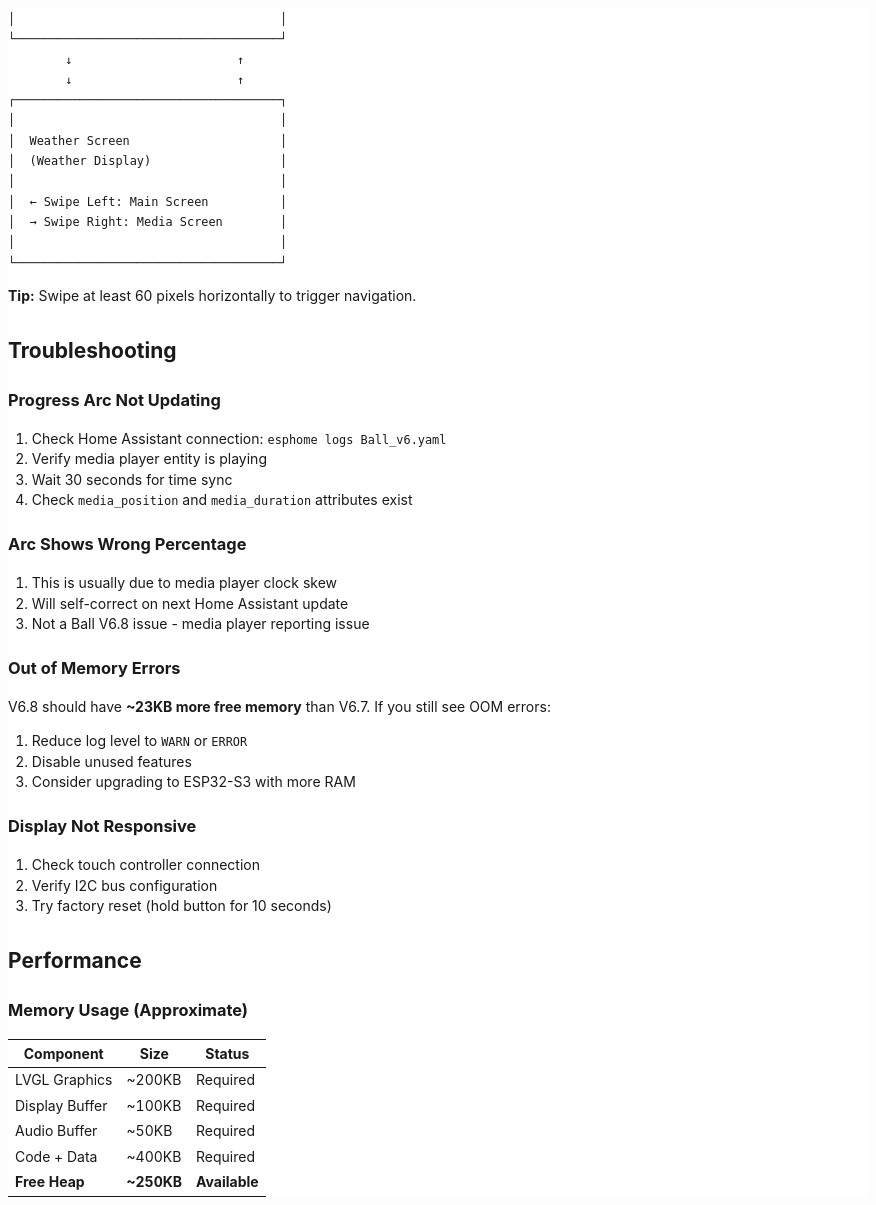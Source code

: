 ```
│                                     │
└─────────────────────────────────────┘
        ↓                       ↑
        ↓                       ↑
┌─────────────────────────────────────┐
│                                     │
│  Weather Screen                     │
│  (Weather Display)                  │
│                                     │
│  ← Swipe Left: Main Screen          │
│  → Swipe Right: Media Screen        │
│                                     │
└─────────────────────────────────────┘
```

**Tip:** Swipe at least 60 pixels horizontally to trigger navigation.

## Troubleshooting

### Progress Arc Not Updating
1. Check Home Assistant connection: `esphome logs Ball_v6.yaml`
2. Verify media player entity is playing
3. Wait 30 seconds for time sync
4. Check `media_position` and `media_duration` attributes exist

### Arc Shows Wrong Percentage
1. This is usually due to media player clock skew
2. Will self-correct on next Home Assistant update
3. Not a Ball V6.8 issue - media player reporting issue

### Out of Memory Errors
V6.8 should have **~23KB more free memory** than V6.7. If you still see OOM errors:
1. Reduce log level to `WARN` or `ERROR`
2. Disable unused features
3. Consider upgrading to ESP32-S3 with more RAM

### Display Not Responsive
1. Check touch controller connection
2. Verify I2C bus configuration
3. Try factory reset (hold button for 10 seconds)

## Performance

### Memory Usage (Approximate)
| Component | Size | Status |
|-----------|------|--------|
| LVGL Graphics | ~200KB | Required |
| Display Buffer | ~100KB | Required |
| Audio Buffer | ~50KB | Required |
| Code + Data | ~400KB | Required |
| **Free Heap** | **~250KB** | **Available** |
